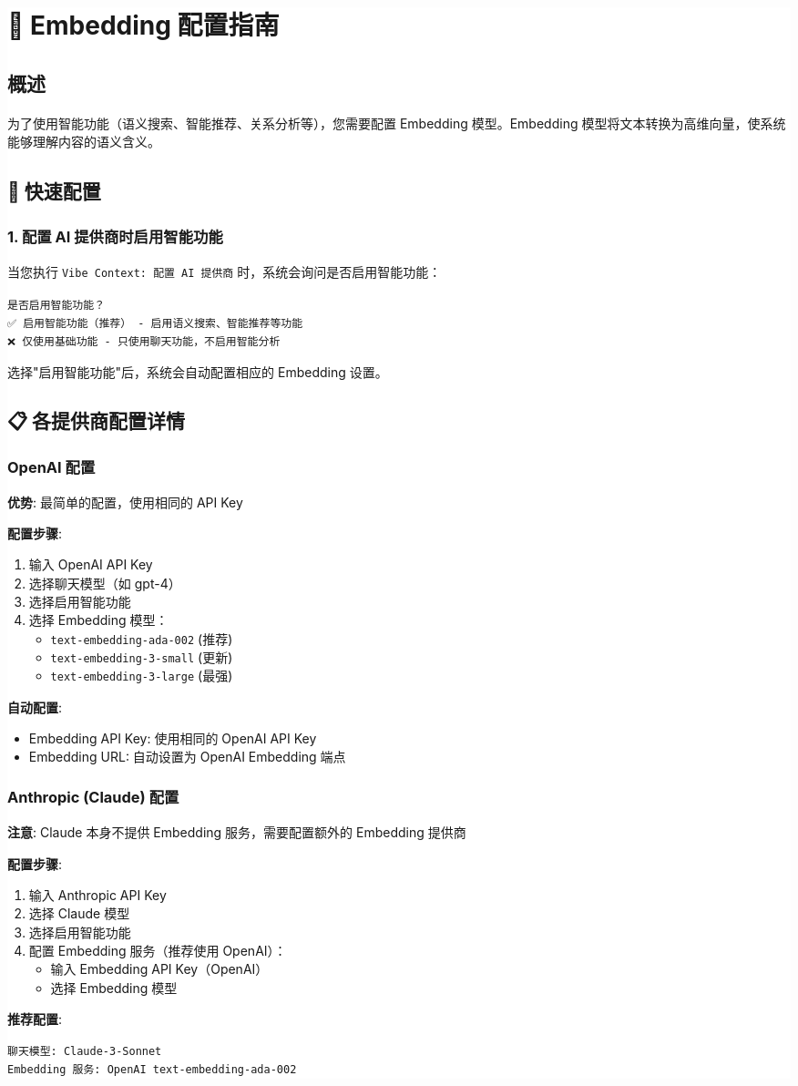 # 🔧 Embedding 配置指南

## 概述

为了使用智能功能（语义搜索、智能推荐、关系分析等），您需要配置 Embedding 模型。Embedding 模型将文本转换为高维向量，使系统能够理解内容的语义含义。

## 🚀 快速配置

### 1. 配置 AI 提供商时启用智能功能

当您执行 `Vibe Context: 配置 AI 提供商` 时，系统会询问是否启用智能功能：

```
是否启用智能功能？
✅ 启用智能功能（推荐） - 启用语义搜索、智能推荐等功能
❌ 仅使用基础功能 - 只使用聊天功能，不启用智能分析
```

选择"启用智能功能"后，系统会自动配置相应的 Embedding 设置。

## 📋 各提供商配置详情

### OpenAI 配置

**优势**: 最简单的配置，使用相同的 API Key

**配置步骤**:
1. 输入 OpenAI API Key
2. 选择聊天模型（如 gpt-4）
3. 选择启用智能功能
4. 选择 Embedding 模型：
   - `text-embedding-ada-002` (推荐)
   - `text-embedding-3-small` (更新)
   - `text-embedding-3-large` (最强)

**自动配置**:
- Embedding API Key: 使用相同的 OpenAI API Key
- Embedding URL: 自动设置为 OpenAI Embedding 端点

### Anthropic (Claude) 配置

**注意**: Claude 本身不提供 Embedding 服务，需要配置额外的 Embedding 提供商

**配置步骤**:
1. 输入 Anthropic API Key
2. 选择 Claude 模型
3. 选择启用智能功能
4. 配置 Embedding 服务（推荐使用 OpenAI）：
   - 输入 Embedding API Key（OpenAI）
   - 选择 Embedding 模型

**推荐配置**:
```
聊天模型: Claude-3-Sonnet
Embedding 服务: OpenAI text-embedding-ada-002
```
